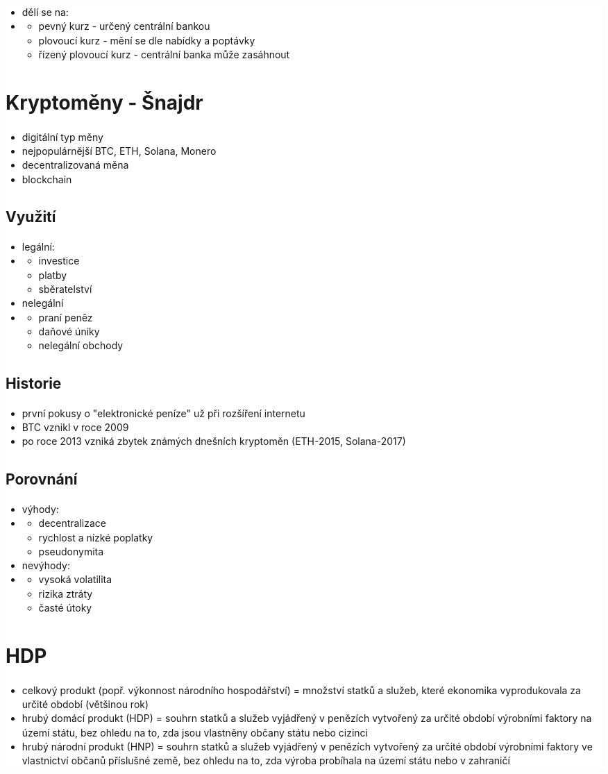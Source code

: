 - dělí se na:
- - pevný kurz - určený centrální bankou
  - plovoucí kurz - mění se dle nabídky a poptávky
  - řízený plovoucí kurz - centrální banka může zasáhnout



# Kryptoměny - Šnajdr

- digitální typ měny
- nejpopulárnější BTC, ETH, Solana, Monero
- decentralizovaná měna
- blockchain

## Využití

- legální:
- - investice
  - platby
  - sběratelství
- nelegální
- - praní peněz
  - daňové úniky
  - nelegální obchody

## Historie

- první pokusy o "elektronické peníze" už při rozšíření internetu
- BTC vznikl v roce 2009
- po roce 2013 vzniká zbytek známých dnešních kryptoměn (ETH-2015, Solana-2017)

## Porovnání

- výhody:
- - decentralizace
  - rychlost a nízké poplatky
  - pseudonymita
- nevýhody:
- - vysoká volatilita
  - rizika ztráty
  - časté útoky

# HDP

- celkový produkt (popř. výkonnost národního hospodářství) = množství statků a služeb, které ekonomika vyprodukovala za určité období (většinou rok)
- hrubý domácí produkt (HDP) = souhrn statků a služeb vyjádřený v penězích vytvořený za určité období výrobními faktory na území státu, bez ohledu na to, zda jsou vlastněny občany státu nebo cizinci
- hrubý národní produkt (HNP) = souhrn statků a služeb vyjádřený v penězích vytvořený za určité období výrobními faktory ve vlastnictví občanů příslušné země, bez ohledu na to, zda výroba probíhala na území státu nebo v zahraničí
